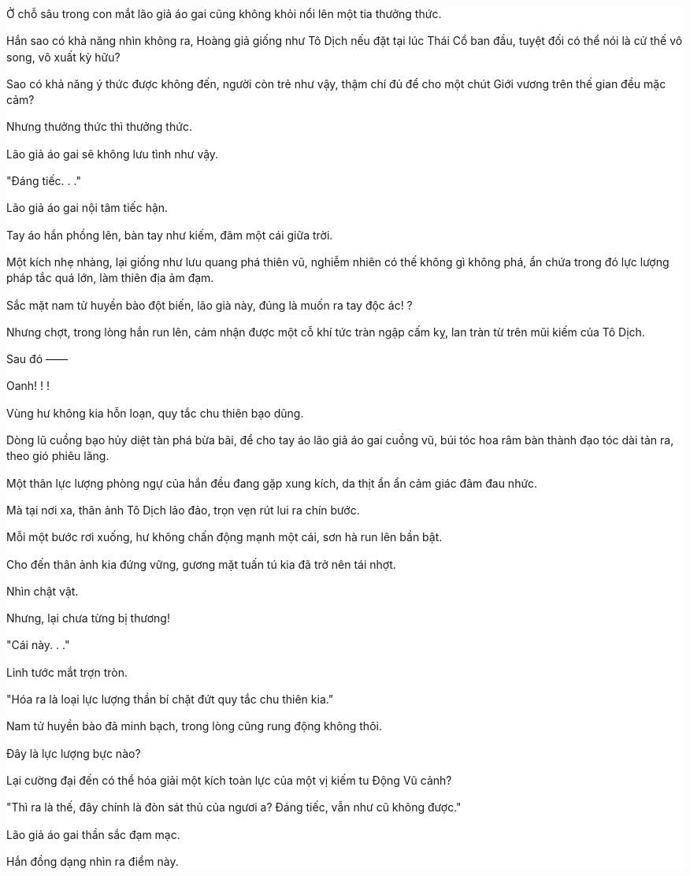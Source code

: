 Ở chỗ sâu trong con mắt lão giả áo gai cũng không khỏi nổi lên một tia thưởng thức.

Hắn sao có khả năng nhìn không ra, Hoàng giả giống như Tô Dịch nếu đặt tại lúc Thái Cổ ban đầu, tuyệt đối có thể nói là cử thế vô song, vô xuất kỳ hữu?

Sao có khả năng ý thức được không đến, người còn trẻ như vậy, thậm chí đủ để cho một chút Giới vương trên thế gian đều mặc cảm?

Nhưng thưởng thức thì thưởng thức.

Lão giả áo gai sẽ không lưu tình như vậy.

"Đáng tiếc. . ."

Lão giả áo gai nội tâm tiếc hận.

Tay áo hắn phồng lên, bàn tay như kiếm, đâm một cái giữa trời.

Một kích nhẹ nhàng, lại giống như lưu quang phá thiên vũ, nghiễm nhiên có thế không gì không phá, ẩn chứa trong đó lực lượng pháp tắc quá lớn, làm thiên địa ảm đạm.

Sắc mặt nam tử huyền bào đột biến, lão già này, đúng là muốn ra tay độc ác! ?

Nhưng chợt, trong lòng hắn run lên, cảm nhận được một cỗ khí tức tràn ngập cấm kỵ, lan tràn từ trên mũi kiếm của Tô Dịch.

Sau đó ——

Oanh! ! !

Vùng hư không kia hỗn loạn, quy tắc chu thiên bạo dũng.

Dòng lũ cuồng bạo hủy diệt tàn phá bừa bãi, để cho tay áo lão giả áo gai cuồng vũ, búi tóc hoa râm bàn thành đạo tóc dài tản ra, theo gió phiêu lãng.

Một thân lực lượng phòng ngự của hắn đều đang gặp xung kích, da thịt ẩn ẩn cảm giác đâm đau nhức.

Mà tại nơi xa, thân ảnh Tô Dịch lảo đảo, trọn vẹn rút lui ra chín bước.

Mỗi một bước rơi xuống, hư không chấn động mạnh một cái, sơn hà run lên bần bật.

Cho đến thân ảnh kia đứng vững, gương mặt tuấn tú kia đã trở nên tái nhợt.

Nhìn chật vật.

Nhưng, lại chưa từng bị thương!

"Cái này. . ."

Linh tước mắt trợn tròn.

"Hóa ra là loại lực lượng thần bí chặt đứt quy tắc chu thiên kia."

Nam tử huyền bào đã minh bạch, trong lòng cũng rung động không thôi.

Đây là lực lượng bực nào?

Lại cường đại đến có thể hóa giải một kích toàn lực của một vị kiếm tu Động Vũ cảnh?

"Thì ra là thế, đây chính là đòn sát thủ của ngươi a? Đáng tiếc, vẫn như cũ không được."

Lão giả áo gai thần sắc đạm mạc.

Hắn đồng dạng nhìn ra điểm này.
